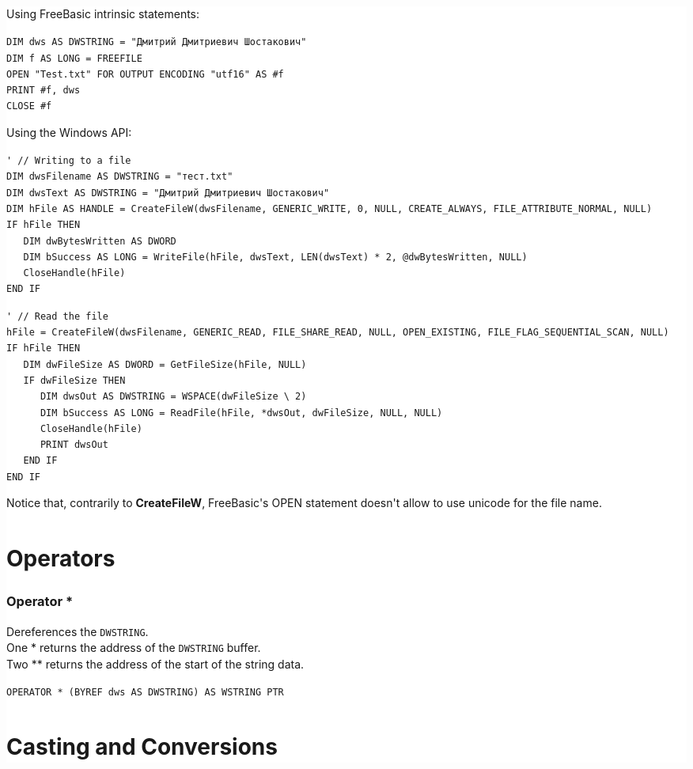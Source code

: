 Using FreeBasic intrinsic statements:
```
DIM dws AS DWSTRING = "Дмитрий Дмитриевич Шостакович"
DIM f AS LONG = FREEFILE
OPEN "Test.txt" FOR OUTPUT ENCODING "utf16" AS #f
PRINT #f, dws
CLOSE #f
```
Using the Windows API:
```
' // Writing to a file
DIM dwsFilename AS DWSTRING = "тест.txt"
DIM dwsText AS DWSTRING = "Дмитрий Дмитриевич Шостакович"
DIM hFile AS HANDLE = CreateFileW(dwsFilename, GENERIC_WRITE, 0, NULL, CREATE_ALWAYS, FILE_ATTRIBUTE_NORMAL, NULL)
IF hFile THEN
   DIM dwBytesWritten AS DWORD
   DIM bSuccess AS LONG = WriteFile(hFile, dwsText, LEN(dwsText) * 2, @dwBytesWritten, NULL)
   CloseHandle(hFile)
END IF
```
```
' // Read the file
hFile = CreateFileW(dwsFilename, GENERIC_READ, FILE_SHARE_READ, NULL, OPEN_EXISTING, FILE_FLAG_SEQUENTIAL_SCAN, NULL)
IF hFile THEN
   DIM dwFileSize AS DWORD = GetFileSize(hFile, NULL)
   IF dwFileSize THEN
      DIM dwsOut AS DWSTRING = WSPACE(dwFileSize \ 2)
      DIM bSuccess AS LONG = ReadFile(hFile, *dwsOut, dwFileSize, NULL, NULL)
      CloseHandle(hFile)
      PRINT dwsOut
   END IF
END IF
```

Notice that, contrarily to **CreateFileW**, FreeBasic's OPEN statement doesn't allow to use unicode for the file name.

# Operators

### <a name="operator*"></a>Operator *

Dereferences the `DWSTRING`.<br>One * returns the address of the `DWSTRING` buffer.<br>Two ** returns the address of the start of the string data.

```
OPERATOR * (BYREF dws AS DWSTRING) AS WSTRING PTR
```

# Casting and Conversions
